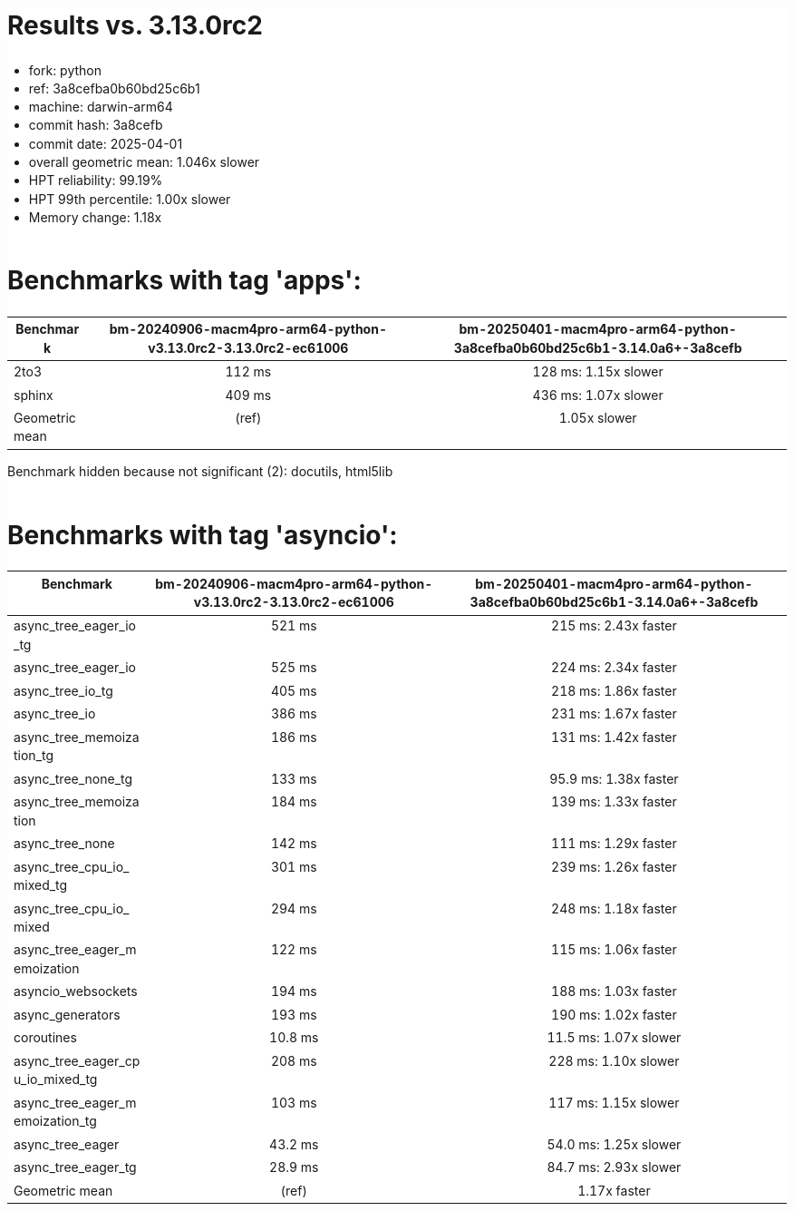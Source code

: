 # Results vs. 3.13.0rc2

- fork: python
- ref: 3a8cefba0b60bd25c6b1
- machine: darwin-arm64
- commit hash: 3a8cefb
- commit date: 2025-04-01
- overall geometric mean: 1.046x slower
- HPT reliability: 99.19%
- HPT 99th percentile: 1.00x slower
- Memory change: 1.18x

Benchmarks with tag 'apps':
===========================

| Benchmark      | bm-20240906-macm4pro-arm64-python-v3.13.0rc2-3.13.0rc2-ec61006 | bm-20250401-macm4pro-arm64-python-3a8cefba0b60bd25c6b1-3.14.0a6+-3a8cefb |
|----------------|:--------------------------------------------------------------:|:------------------------------------------------------------------------:|
| 2to3           | 112 ms                                                         | 128 ms: 1.15x slower                                                     |
| sphinx         | 409 ms                                                         | 436 ms: 1.07x slower                                                     |
| Geometric mean | (ref)                                                          | 1.05x slower                                                             |

Benchmark hidden because not significant (2): docutils, html5lib

Benchmarks with tag 'asyncio':
==============================

| Benchmark                        | bm-20240906-macm4pro-arm64-python-v3.13.0rc2-3.13.0rc2-ec61006 | bm-20250401-macm4pro-arm64-python-3a8cefba0b60bd25c6b1-3.14.0a6+-3a8cefb |
|----------------------------------|:--------------------------------------------------------------:|:------------------------------------------------------------------------:|
| async_tree_eager_io_tg           | 521 ms                                                         | 215 ms: 2.43x faster                                                     |
| async_tree_eager_io              | 525 ms                                                         | 224 ms: 2.34x faster                                                     |
| async_tree_io_tg                 | 405 ms                                                         | 218 ms: 1.86x faster                                                     |
| async_tree_io                    | 386 ms                                                         | 231 ms: 1.67x faster                                                     |
| async_tree_memoization_tg        | 186 ms                                                         | 131 ms: 1.42x faster                                                     |
| async_tree_none_tg               | 133 ms                                                         | 95.9 ms: 1.38x faster                                                    |
| async_tree_memoization           | 184 ms                                                         | 139 ms: 1.33x faster                                                     |
| async_tree_none                  | 142 ms                                                         | 111 ms: 1.29x faster                                                     |
| async_tree_cpu_io_mixed_tg       | 301 ms                                                         | 239 ms: 1.26x faster                                                     |
| async_tree_cpu_io_mixed          | 294 ms                                                         | 248 ms: 1.18x faster                                                     |
| async_tree_eager_memoization     | 122 ms                                                         | 115 ms: 1.06x faster                                                     |
| asyncio_websockets               | 194 ms                                                         | 188 ms: 1.03x faster                                                     |
| async_generators                 | 193 ms                                                         | 190 ms: 1.02x faster                                                     |
| coroutines                       | 10.8 ms                                                        | 11.5 ms: 1.07x slower                                                    |
| async_tree_eager_cpu_io_mixed_tg | 208 ms                                                         | 228 ms: 1.10x slower                                                     |
| async_tree_eager_memoization_tg  | 103 ms                                                         | 117 ms: 1.15x slower                                                     |
| async_tree_eager                 | 43.2 ms                                                        | 54.0 ms: 1.25x slower                                                    |
| async_tree_eager_tg              | 28.9 ms                                                        | 84.7 ms: 2.93x slower                                                    |
| Geometric mean                   | (ref)                                                          | 1.17x faster                                                             |
